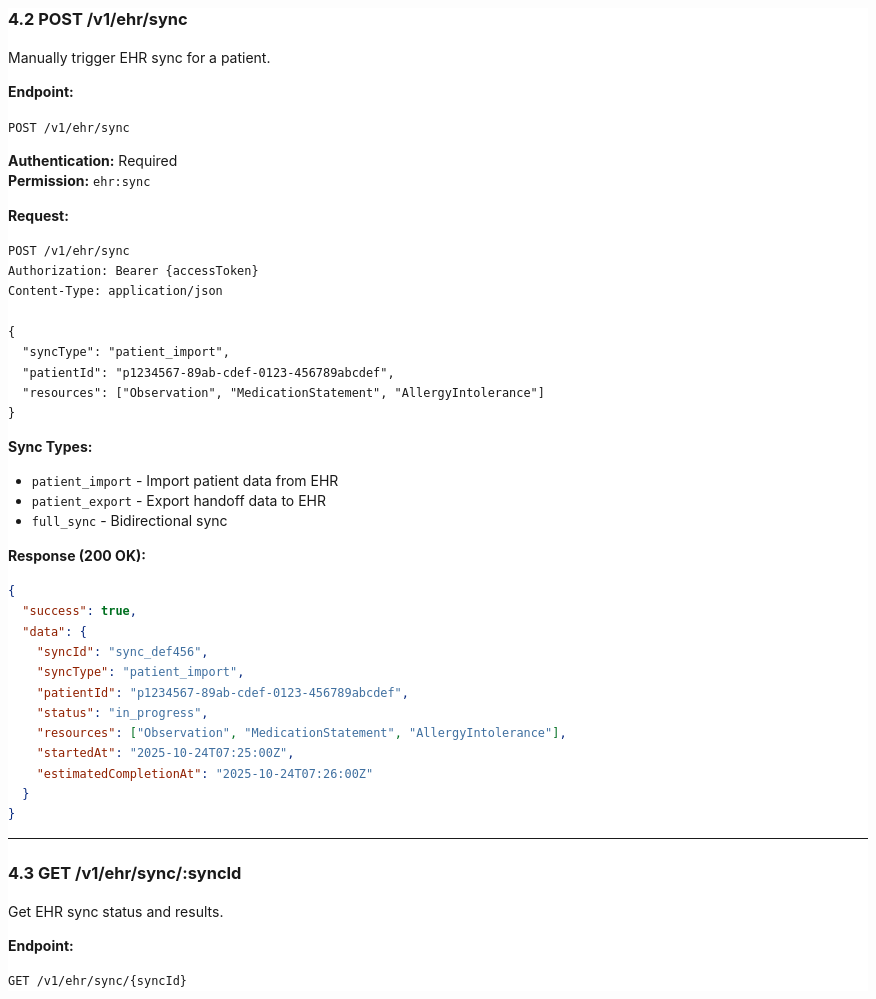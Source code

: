 ### 4.2 POST /v1/ehr/sync

Manually trigger EHR sync for a patient.

**Endpoint:**
```
POST /v1/ehr/sync
```

**Authentication:** Required  
**Permission:** `ehr:sync`

**Request:**
```http
POST /v1/ehr/sync
Authorization: Bearer {accessToken}
Content-Type: application/json

{
  "syncType": "patient_import",
  "patientId": "p1234567-89ab-cdef-0123-456789abcdef",
  "resources": ["Observation", "MedicationStatement", "AllergyIntolerance"]
}
```

**Sync Types:**
- `patient_import` - Import patient data from EHR
- `patient_export` - Export handoff data to EHR
- `full_sync` - Bidirectional sync

**Response (200 OK):**
```json
{
  "success": true,
  "data": {
    "syncId": "sync_def456",
    "syncType": "patient_import",
    "patientId": "p1234567-89ab-cdef-0123-456789abcdef",
    "status": "in_progress",
    "resources": ["Observation", "MedicationStatement", "AllergyIntolerance"],
    "startedAt": "2025-10-24T07:25:00Z",
    "estimatedCompletionAt": "2025-10-24T07:26:00Z"
  }
}
```

---

### 4.3 GET /v1/ehr/sync/:syncId

Get EHR sync status and results.

**Endpoint:**
```
GET /v1/ehr/sync/{syncId}
```
